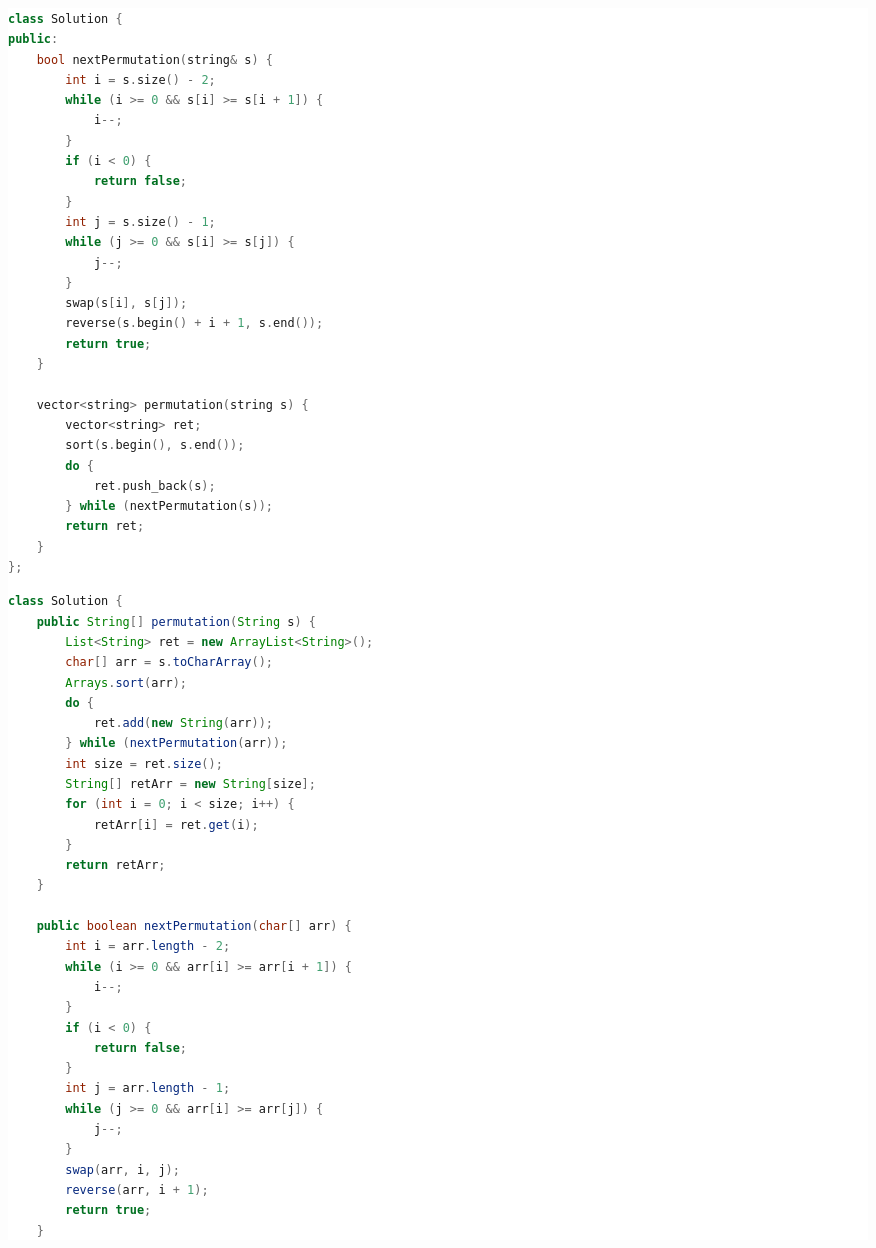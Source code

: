 ```c++
class Solution {
public:
    bool nextPermutation(string& s) {
        int i = s.size() - 2;
        while (i >= 0 && s[i] >= s[i + 1]) {
            i--;
        }
        if (i < 0) {
            return false;
        }
        int j = s.size() - 1;
        while (j >= 0 && s[i] >= s[j]) {
            j--;
        }
        swap(s[i], s[j]);
        reverse(s.begin() + i + 1, s.end());
        return true;
    }

    vector<string> permutation(string s) {
        vector<string> ret;
        sort(s.begin(), s.end());
        do {
            ret.push_back(s);
        } while (nextPermutation(s));
        return ret;
    }
};
```

```java
class Solution {
    public String[] permutation(String s) {
        List<String> ret = new ArrayList<String>();
        char[] arr = s.toCharArray();
        Arrays.sort(arr);
        do {
            ret.add(new String(arr));
        } while (nextPermutation(arr));
        int size = ret.size();
        String[] retArr = new String[size];
        for (int i = 0; i < size; i++) {
            retArr[i] = ret.get(i);
        }
        return retArr;
    }

    public boolean nextPermutation(char[] arr) {
        int i = arr.length - 2;
        while (i >= 0 && arr[i] >= arr[i + 1]) {
            i--;
        }
        if (i < 0) {
            return false;
        }
        int j = arr.length - 1;
        while (j >= 0 && arr[i] >= arr[j]) {
            j--;
        }
        swap(arr, i, j);
        reverse(arr, i + 1);
        return true;
    }

```